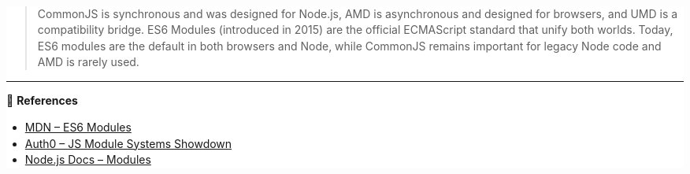 > CommonJS is synchronous and was designed for Node.js, AMD is asynchronous and designed for browsers, and UMD is a compatibility bridge. ES6 Modules (introduced in 2015) are the official ECMAScript standard that unify both worlds. Today, ES6 modules are the default in both browsers and Node, while CommonJS remains important for legacy Node code and AMD is rarely used.

---

🔗 **References**

* [MDN – ES6 Modules](https://developer.mozilla.org/en-US/docs/Web/JavaScript/Guide/Modules)
* [Auth0 – JS Module Systems Showdown](https://auth0.com/blog/javascript-module-systems-showdown/)
* [Node.js Docs – Modules](https://nodejs.org/api/modules.html)